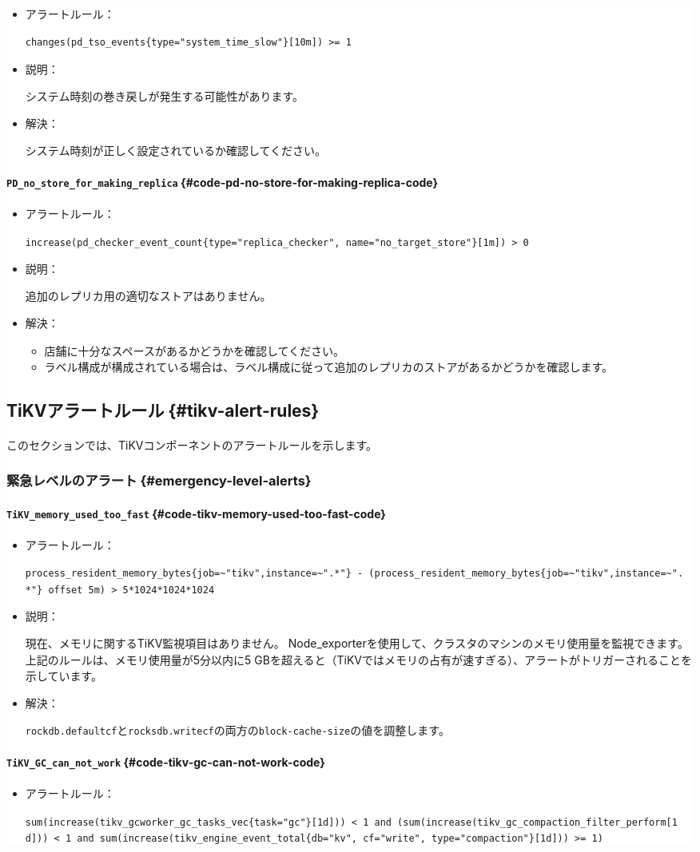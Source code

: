 -   アラートルール：

    `changes(pd_tso_events{type="system_time_slow"}[10m]) >= 1`

-   説明：

    システム時刻の巻き戻しが発生する可能性があります。

-   解決：

    システム時刻が正しく設定されているか確認してください。

#### <code>PD_no_store_for_making_replica</code> {#code-pd-no-store-for-making-replica-code}

-   アラートルール：

    `increase(pd_checker_event_count{type="replica_checker", name="no_target_store"}[1m]) > 0`

-   説明：

    追加のレプリカ用の適切なストアはありません。

-   解決：

    -   店舗に十分なスペースがあるかどうかを確認してください。
    -   ラベル構成が構成されている場合は、ラベル構成に従って追加のレプリカのストアがあるかどうかを確認します。

## TiKVアラートルール {#tikv-alert-rules}

このセクションでは、TiKVコンポーネントのアラートルールを示します。

### 緊急レベルのアラート {#emergency-level-alerts}

#### <code>TiKV_memory_used_too_fast</code> {#code-tikv-memory-used-too-fast-code}

-   アラートルール：

    `process_resident_memory_bytes{job=~"tikv",instance=~".*"} - (process_resident_memory_bytes{job=~"tikv",instance=~".*"} offset 5m) > 5*1024*1024*1024`

-   説明：

    現在、メモリに関するTiKV監視項目はありません。 Node_exporterを使用して、クラスタのマシンのメモリ使用量を監視できます。上記のルールは、メモリ使用量が5分以内に5 GBを超えると（TiKVではメモリの占有が速すぎる）、アラートがトリガーされることを示しています。

-   解決：

    `rockdb.defaultcf`と`rocksdb.writecf`の両方の`block-cache-size`の値を調整します。

#### <code>TiKV_GC_can_not_work</code> {#code-tikv-gc-can-not-work-code}

-   アラートルール：

    `sum(increase(tikv_gcworker_gc_tasks_vec{task="gc"}[1d])) < 1 and (sum(increase(tikv_gc_compaction_filter_perform[1d])) < 1 and sum(increase(tikv_engine_event_total{db="kv", cf="write", type="compaction"}[1d])) >= 1)`
